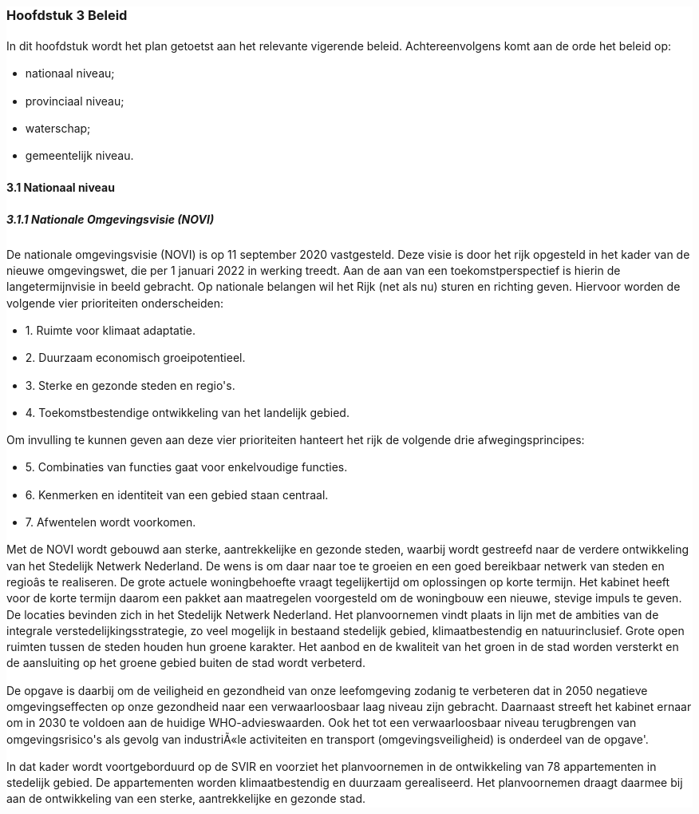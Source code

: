 ### Hoofdstuk 3 Beleid

In dit hoofdstuk wordt het plan getoetst aan het relevante vigerende beleid. Achtereenvolgens komt aan de orde het beleid op:

* nationaal niveau;

* provinciaal niveau;

* waterschap;

* gemeentelijk niveau.

#### 3\.1 Nationaal niveau

##### 3\.1\.1 Nationale Omgevingsvisie (NOVI)

De nationale omgevingsvisie (NOVI) is op 11 september 2020 vastgesteld. Deze visie is door het rijk opgesteld in het kader van de nieuwe omgevingswet, die per 1 januari 2022 in werking treedt. Aan de aan van een toekomstperspectief is hierin de langetermijnvisie in beeld gebracht. Op nationale belangen wil het Rijk (net als nu) sturen en richting geven. Hiervoor worden de volgende vier prioriteiten onderscheiden:

* 1\. Ruimte voor klimaat adaptatie.

* 2\. Duurzaam economisch groeipotentieel.

* 3\. Sterke en gezonde steden en regio's.

* 4\. Toekomstbestendige ontwikkeling van het landelijk gebied.

Om invulling te kunnen geven aan deze vier prioriteiten hanteert het rijk de volgende drie afwegingsprincipes:

* 5\. Combinaties van functies gaat voor enkelvoudige functies.

* 6\. Kenmerken en identiteit van een gebied staan centraal.

* 7\. Afwentelen wordt voorkomen.

Met de NOVI wordt gebouwd aan sterke, aantrekkelijke en gezonde steden, waarbij wordt gestreefd naar de verdere ontwikkeling van het Stedelijk Netwerk Nederland. De wens is om daar naar toe te groeien en een goed bereikbaar netwerk van steden en regioâs te realiseren. De grote actuele woningbehoefte vraagt tegelijkertijd om oplossingen op korte termijn. Het kabinet heeft voor de korte termijn daarom een pakket aan maatregelen voorgesteld om de woningbouw een nieuwe, stevige impuls te geven. De locaties bevinden zich in het Stedelijk Netwerk Nederland. Het planvoornemen vindt plaats in lijn met de ambities van de integrale verstedelijkingsstrategie, zo veel mogelijk in bestaand stedelijk gebied, klimaatbestendig en natuurinclusief. Grote open ruimten tussen de steden houden hun groene karakter. Het aanbod en de kwaliteit van het groen in de stad worden versterkt en de aansluiting op het groene gebied buiten de stad wordt verbeterd.

De opgave is daarbij om de veiligheid en gezondheid van onze leefomgeving zodanig te verbeteren dat in 2050 negatieve omgevingseffecten op onze gezondheid naar een verwaarloosbaar laag niveau zijn gebracht. Daarnaast streeft het kabinet ernaar om in 2030 te voldoen aan de huidige WHO\-advieswaarden. Ook het tot een verwaarloosbaar niveau terugbrengen van omgevingsrisico's als gevolg van industriÃ«le activiteiten en transport (omgevingsveiligheid) is onderdeel van de opgave'.

In dat kader wordt voortgeborduurd op de SVIR en voorziet het planvoornemen in de ontwikkeling van 78 appartementen in stedelijk gebied. De appartementen worden klimaatbestendig en duurzaam gerealiseerd. Het planvoornemen draagt daarmee bij aan de ontwikkeling van een sterke, aantrekkelijke en gezonde stad.
